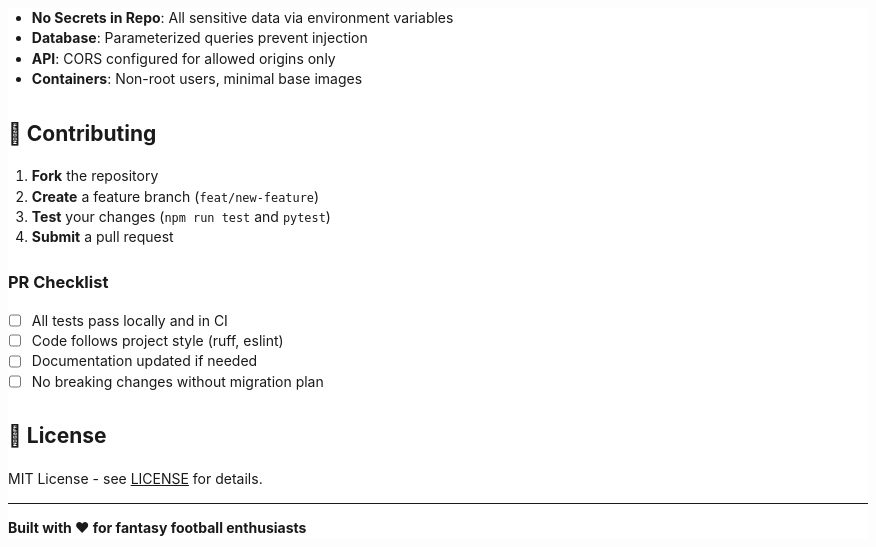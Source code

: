 - **No Secrets in Repo**: All sensitive data via environment variables
- **Database**: Parameterized queries prevent injection
- **API**: CORS configured for allowed origins only
- **Containers**: Non-root users, minimal base images

## 🤝 Contributing

1. **Fork** the repository
2. **Create** a feature branch (`feat/new-feature`)
3. **Test** your changes (`npm run test` and `pytest`)
4. **Submit** a pull request

### PR Checklist
- [ ] All tests pass locally and in CI
- [ ] Code follows project style (ruff, eslint)
- [ ] Documentation updated if needed
- [ ] No breaking changes without migration plan

## 📄 License

MIT License - see [LICENSE](LICENSE) for details.

---

**Built with ❤️ for fantasy football enthusiasts**